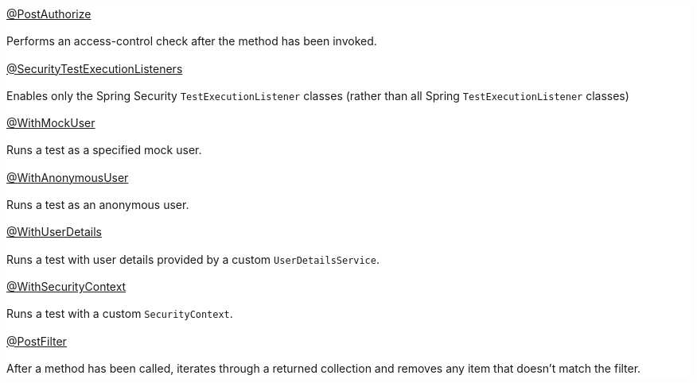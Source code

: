 <tr>
<td class="hdlist1">
<a href="http://docs.spring.io/spring-security/site/docs/current/reference/htmlsingle/#el-pre-post-annotations">@PostAuthorize</a>
</td>
<td class="hdlist2">
<p>Performs an access-control check after the method has been invoked.</p>
</td>
</tr>
<tr>
<td class="hdlist1">
<a href="http://docs.spring.io/spring-security/site/docs/current/apidocs/org/springframework/security/test/context/annotation/SecurityTestExecutionListeners.html">@SecurityTestExecutionListeners</a>
</td>
<td class="hdlist2">
<p>Enables only the Spring Security <code>TestExecutionListener</code> classes (rather than all Spring <code>TestExecutionListener</code> classes)</p>
</td>
</tr>
<tr>
<td class="hdlist1">
<a href="http://docs.spring.io/spring-security/site/docs/current/reference/htmlsingle/#test-method-withmockuser">@WithMockUser</a>
</td>
<td class="hdlist2">
<p>Runs a test as a specified mock user.</p>
</td>
</tr>
<tr>
<td class="hdlist1">
<a href="http://docs.spring.io/spring-security/site/docs/current/reference/htmlsingle/#test-method-withanonymoususer">@WithAnonymousUser</a>
</td>
<td class="hdlist2">
<p>Runs a test as an anonymous user.</p>
</td>
</tr>
<tr>
<td class="hdlist1">
<a href="http://docs.spring.io/spring-security/site/docs/current/reference/htmlsingle/#test-method-withuserdetails">@WithUserDetails</a>
</td>
<td class="hdlist2">
<p>Runs a test with user details provided by a custom <code>UserDetailsService</code>.</p>
</td>
</tr>
<tr>
<td class="hdlist1">
<a href="http://docs.spring.io/spring-security/site/docs/current/reference/htmlsingle/#test-method-withsecuritycontext">@WithSecurityContext</a>
</td>
<td class="hdlist2">
<p>Runs a test with a custom <code>SecurityContext</code>.</p>
</td>
</tr>
<tr>
<td class="hdlist1">
<a href="http://docs.spring.io/spring-security/site/docs/current/reference/htmlsingle/#filtering-using-prefilter-and-postfilter">@PostFilter</a>
</td>
<td class="hdlist2">
<p>After a method has been called, iterates through a returned collection and removes any item that doesn&#8217;t match the filter.</p>
</td>